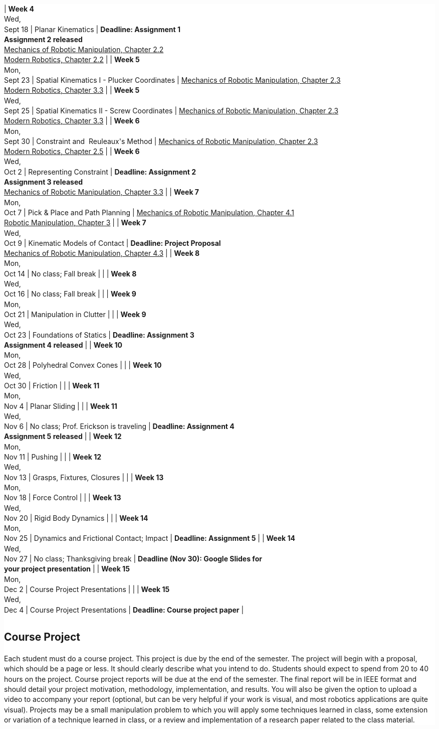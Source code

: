 | **Week 4** <br> Wed, <br> Sept 18 | Planar Kinematics | **Deadline: Assignment 1** <br> **Assignment 2 released** <br> [Mechanics of Robotic Manipulation, Chapter 2.2](https://direct.mit.edu/books/monograph/3869/chapter/162858/Kinematics) <br> [Modern Robotics, Chapter 2.2](https://hades.mech.northwestern.edu/images/7/7f/MR.pdf) |
| **Week 5** <br> Mon, <br> Sept 23 | Spatial Kinematics I - Plucker Coordinates | [Mechanics of Robotic Manipulation, Chapter 2.3](https://direct.mit.edu/books/monograph/3869/chapter/162858/Kinematics) <br> [Modern Robotics, Chapter 3.3](https://hades.mech.northwestern.edu/images/7/7f/MR.pdf) |
| **Week 5** <br> Wed, <br> Sept 25 | Spatial Kinematics II - Screw Coordinates | [Mechanics of Robotic Manipulation, Chapter 2.3](https://direct.mit.edu/books/monograph/3869/chapter/162858/Kinematics) <br> [Modern Robotics, Chapter 3.3](https://hades.mech.northwestern.edu/images/7/7f/MR.pdf) |
| **Week 6** <br> Mon, <br> Sept 30 | Constraint and  Reuleaux's Method | [Mechanics of Robotic Manipulation, Chapter 2.3](https://direct.mit.edu/books/monograph/3869/chapter/162858/Kinematics) <br> [Modern Robotics, Chapter 2.5](https://hades.mech.northwestern.edu/images/7/7f/MR.pdf) |
| **Week 6** <br> Wed, <br> Oct 2 | Representing Constraint | **Deadline: Assignment 2** <br> **Assignment 3 released** <br> [Mechanics of Robotic Manipulation, Chapter 3.3](https://direct.mit.edu/books/monograph/3869/chapter/162859/Kinematic-Representation) |
| **Week 7** <br> Mon, <br> Oct 7 | Pick & Place and Path Planning | [Mechanics of Robotic Manipulation, Chapter 4.1](https://direct.mit.edu/books/monograph/3869/chapter/162860/Kinematic-Manipulation) <br> [Robotic Manipulation, Chapter 3](https://manipulation.csail.mit.edu/pick.html) |
| **Week 7** <br> Wed, <br> Oct 9 | Kinematic Models of Contact | **Deadline: Project Proposal** <br> [Mechanics of Robotic Manipulation, Chapter 4.3](https://direct.mit.edu/books/monograph/3869/chapter/162860/Kinematic-Manipulation) |
| **Week 8** <br> Mon, <br> Oct 14 | No class; Fall break |   |
| **Week 8** <br> Wed, <br> Oct 16 | No class; Fall break |   |
| **Week 9** <br> Mon, <br> Oct 21 | Manipulation in Clutter |   |
| **Week 9** <br> Wed, <br> Oct 23 | Foundations of Statics | **Deadline: Assignment 3** <br> **Assignment 4 released** |
| **Week 10** <br> Mon, <br> Oct 28 | Polyhedral Convex Cones |   |
| **Week 10** <br> Wed, <br> Oct 30 | Friction |   |
| **Week 11** <br> Mon, <br> Nov 4 | Planar Sliding |   |
| **Week 11** <br> Wed, <br> Nov 6 | No class; Prof. Erickson is traveling | **Deadline: Assignment 4** <br> **Assignment 5 released** |
| **Week 12** <br> Mon, <br> Nov 11 | Pushing |   |
| **Week 12** <br> Wed, <br> Nov 13 | Grasps, Fixtures, Closures |   |
| **Week 13** <br> Mon, <br> Nov 18 | Force Control |   |
| **Week 13** <br> Wed, <br> Nov 20 | Rigid Body Dynamics |  |
| **Week 14** <br> Mon, <br> Nov 25 | Dynamics and Frictional Contact; Impact | **Deadline: Assignment 5** |
| **Week 14** <br> Wed, <br> Nov 27 | No class; Thanksgiving break | **Deadline (Nov 30): Google Slides for <br> your project presentation** |
| **Week 15** <br> Mon, <br> Dec 2 | Course Project Presentations |  |
| **Week 15** <br> Wed, <br> Dec 4 | Course Project Presentations | **Deadline: Course project paper** |



## Course Project
Each student must do a course project. This project is due by the end of the semester. The project will begin with a proposal, which should be a page or less. It should clearly describe what you intend to do. Students should expect to spend from 20 to 40 hours on the project. Course project reports will be due at the end of the semester. The final report will be in IEEE format and should detail your project motivation, methodology, implementation, and results. You will also be given the option to upload a video to accompany your report (optional, but can be very helpful if your work is visual, and most robotics applications are quite visual). Projects may be a small manipulation problem to which you will apply some techniques learned in class, some extension or variation of a technique learned in class, or a review and implementation of a research paper related to the class material.
